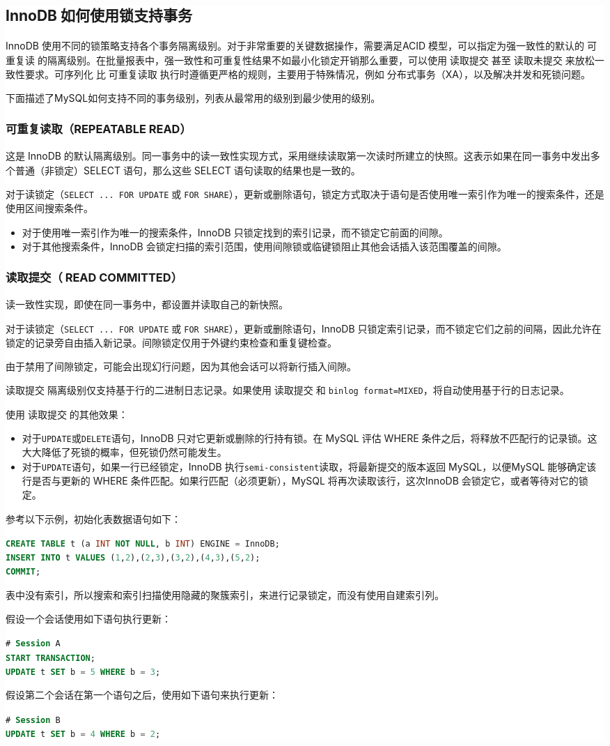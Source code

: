##  InnoDB 如何使用锁支持事务

InnoDB 使用不同的锁策略支持各个事务隔离级别。对于非常重要的关键数据操作，需要满足ACID 模型，可以指定为强一致性的默认的 可重复读 的隔离级别。在批量报表中，强一致性和可重复性结果不如最小化锁定开销那么重要，可以使用 读取提交 甚至 读取未提交 来放松一致性要求。可序列化 比 可重复读取 执行时遵循更严格的规则，主要用于特殊情况，例如 分布式事务（XA），以及解决并发和死锁问题。

下面描述了MySQL如何支持不同的事务级别，列表从最常用的级别到最少使用的级别。

### 可重复读取（REPEATABLE READ）

这是 InnoDB 的默认隔离级别。同一事务中的读一致性实现方式，采用继续读取第一次读时所建立的快照。这表示如果在同一事务中发出多个普通（非锁定）SELECT 语句，那么这些 SELECT 语句读取的结果也是一致的。

对于读锁定（`SELECT ... FOR UPDATE` 或 `FOR SHARE`），更新或删除语句，锁定方式取决于语句是否使用唯一索引作为唯一的搜索条件，还是使用区间搜索条件。

- 对于使用唯一索引作为唯一的搜索条件，InnoDB 只锁定找到的索引记录，而不锁定它前面的间隙。
- 对于其他搜索条件，InnoDB 会锁定扫描的索引范围，使用间隙锁或临键锁阻止其他会话插入该范围覆盖的间隙。

### 读取提交（ READ COMMITTED）

读一致性实现，即使在同一事务中，都设置并读取自己的新快照。

对于读锁定（`SELECT ... FOR UPDATE` 或 `FOR SHARE`），更新或删除语句，InnoDB 只锁定索引记录，而不锁定它们之前的间隔，因此允许在锁定的记录旁自由插入新记录。间隙锁定仅用于外键约束检查和重复键检查。

由于禁用了间隙锁定，可能会出现幻行问题，因为其他会话可以将新行插入间隙。

读取提交 隔离级别仅支持基于行的二进制日志记录。如果使用 读取提交 和 `binlog format=MIXED`，将自动使用基于行的日志记录。

使用 读取提交 的其他效果：

- 对于`UPDATE`或`DELETE`语句，InnoDB 只对它更新或删除的行持有锁。在 MySQL 评估 WHERE 条件之后，将释放不匹配行的记录锁。这大大降低了死锁的概率，但死锁仍然可能发生。
- 对于`UPDATE`语句，如果一行已经锁定，InnoDB 执行`semi-consistent`读取，将最新提交的版本返回 MySQL，以便MySQL 能够确定该行是否与更新的 WHERE 条件匹配。如果行匹配（必须更新），MySQL 将再次读取该行，这次InnoDB 会锁定它，或者等待对它的锁定。

参考以下示例，初始化表数据语句如下：

```sql
CREATE TABLE t (a INT NOT NULL, b INT) ENGINE = InnoDB;
INSERT INTO t VALUES (1,2),(2,3),(3,2),(4,3),(5,2);
COMMIT;
```

表中没有索引，所以搜索和索引扫描使用隐藏的聚簇索引，来进行记录锁定，而没有使用自建索引列。

假设一个会话使用如下语句执行更新：

```sql
# Session A
START TRANSACTION;
UPDATE t SET b = 5 WHERE b = 3;
```

假设第二个会话在第一个语句之后，使用如下语句来执行更新：

```sql
# Session B
UPDATE t SET b = 4 WHERE b = 2;
```
